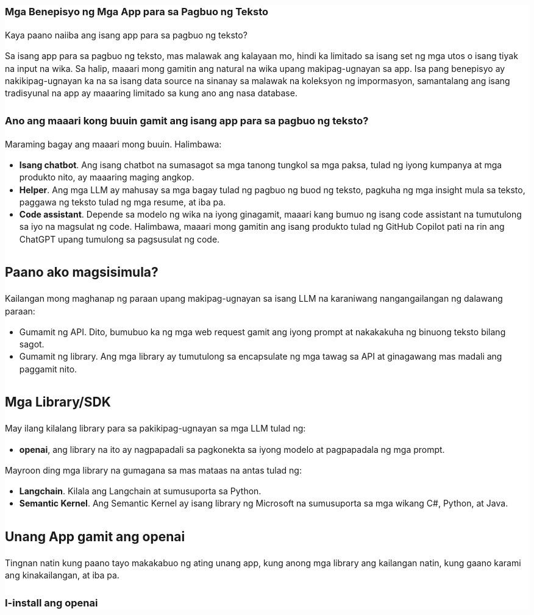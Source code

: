 ### Mga Benepisyo ng Mga App para sa Pagbuo ng Teksto

Kaya paano naiiba ang isang app para sa pagbuo ng teksto?

Sa isang app para sa pagbuo ng teksto, mas malawak ang kalayaan mo, hindi ka limitado sa isang set ng mga utos o isang tiyak na input na wika. Sa halip, maaari mong gamitin ang natural na wika upang makipag-ugnayan sa app. Isa pang benepisyo ay nakikipag-ugnayan ka na sa isang data source na sinanay sa malawak na koleksyon ng impormasyon, samantalang ang isang tradisyunal na app ay maaaring limitado sa kung ano ang nasa database.

### Ano ang maaari kong buuin gamit ang isang app para sa pagbuo ng teksto?

Maraming bagay ang maaari mong buuin. Halimbawa:

- **Isang chatbot**. Ang isang chatbot na sumasagot sa mga tanong tungkol sa mga paksa, tulad ng iyong kumpanya at mga produkto nito, ay maaaring maging angkop.
- **Helper**. Ang mga LLM ay mahusay sa mga bagay tulad ng pagbuo ng buod ng teksto, pagkuha ng mga insight mula sa teksto, paggawa ng teksto tulad ng mga resume, at iba pa.
- **Code assistant**. Depende sa modelo ng wika na iyong ginagamit, maaari kang bumuo ng isang code assistant na tumutulong sa iyo na magsulat ng code. Halimbawa, maaari mong gamitin ang isang produkto tulad ng GitHub Copilot pati na rin ang ChatGPT upang tumulong sa pagsusulat ng code.

## Paano ako magsisimula?

Kailangan mong maghanap ng paraan upang makipag-ugnayan sa isang LLM na karaniwang nangangailangan ng dalawang paraan:

- Gumamit ng API. Dito, bumubuo ka ng mga web request gamit ang iyong prompt at nakakakuha ng binuong teksto bilang sagot.
- Gumamit ng library. Ang mga library ay tumutulong sa encapsulate ng mga tawag sa API at ginagawang mas madali ang paggamit nito.

## Mga Library/SDK

May ilang kilalang library para sa pakikipag-ugnayan sa mga LLM tulad ng:

- **openai**, ang library na ito ay nagpapadali sa pagkonekta sa iyong modelo at pagpapadala ng mga prompt.

Mayroon ding mga library na gumagana sa mas mataas na antas tulad ng:

- **Langchain**. Kilala ang Langchain at sumusuporta sa Python.
- **Semantic Kernel**. Ang Semantic Kernel ay isang library ng Microsoft na sumusuporta sa mga wikang C#, Python, at Java.

## Unang App gamit ang openai

Tingnan natin kung paano tayo makakabuo ng ating unang app, kung anong mga library ang kailangan natin, kung gaano karami ang kinakailangan, at iba pa.

### I-install ang openai
